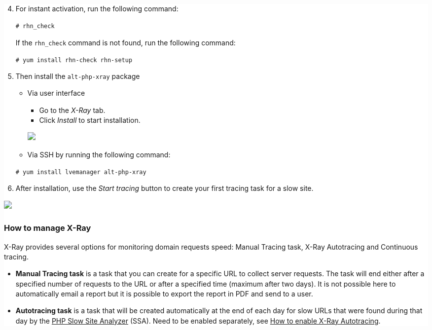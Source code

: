 4. For instant activation, run the following command:

   <div class="notranslate">

    ```
    # rhn_check
    ```
    </div>

    If the `rhn_check` command is not found, run the following command:

    <div class="notranslate">

    ```
    # yum install rhn-check rhn-setup
    ```
    </div>

5. Then install the <span class="notranslate">`alt-php-xray`</span> package

    * Via user interface
        * Go to the <span class="notranslate">_X-Ray_</span> tab.
        * Click <span class="notranslate">_Install_</span> to start installation.

        ![](/images/XRayUI.png)

    * Via SSH by running the following command:
  
    <div class="notranslate">

    ```
    # yum install lvemanager alt-php-xray
    ```
    </div>

6. After installation, use the <span class="notranslate">_Start tracing_</span> button to create your first tracing task for a slow site.

![](/images/XRayStartTracing.png)

### How to manage X-Ray

X-Ray provides several options for monitoring domain requests speed: Manual Tracing task, X-Ray Autotracing and Continuous tracing.

* **Manual Tracing task** is a task that you can create for a specific URL to collect server requests. The task will end either after a specified number of requests to the URL or after a specified time (maximum after two days). It is not possible here to automatically email a report but it is possible to export the report in PDF and send to a user.

* **Autotracing task** is a task that will be created automatically at the end of each day for slow URLs that were found during that day by the [PHP Slow Site Analyzer](/lve_manager/#website-monitoring-tool-and-slow-site-analyzer) (SSA).
Need to be enabled separately, see [How to enable X-Ray Autotracing](/cloudlinux-os-plus/#how-to-enable-x-ray-autotracing).
